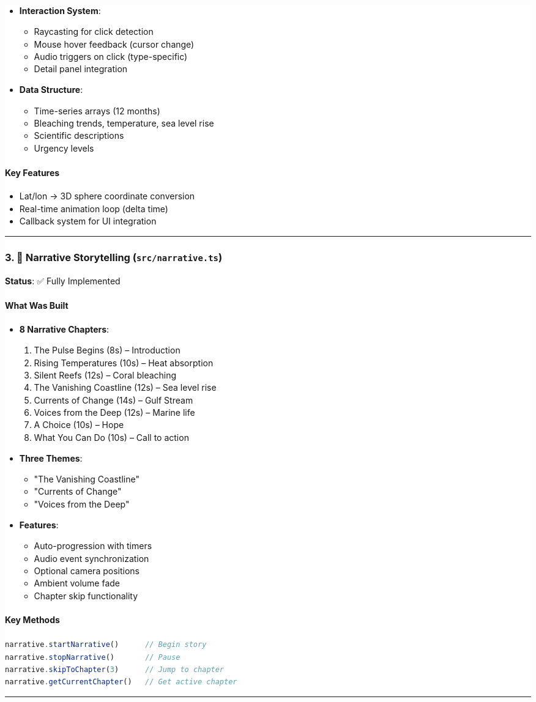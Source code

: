 - **Interaction System**:
  - Raycasting for click detection
  - Mouse hover feedback (cursor change)
  - Audio triggers on click (type-specific)
  - Detail panel integration

- **Data Structure**:
  - Time-series arrays (12 months)
  - Bleaching trends, temperature, sea level rise
  - Scientific descriptions
  - Urgency levels

#### Key Features
- Lat/lon → 3D sphere coordinate conversion
- Real-time animation loop (delta time)
- Callback system for UI integration

---

### 3. 📖 Narrative Storytelling (`src/narrative.ts`)

**Status**: ✅ Fully Implemented

#### What Was Built
- **8 Narrative Chapters**:
  1. The Pulse Begins (8s) – Introduction
  2. Rising Temperatures (10s) – Heat absorption
  3. Silent Reefs (12s) – Coral bleaching
  4. The Vanishing Coastline (12s) – Sea level rise
  5. Currents of Change (14s) – Gulf Stream
  6. Voices from the Deep (12s) – Marine life
  7. A Choice (10s) – Hope
  8. What You Can Do (10s) – Call to action

- **Three Themes**:
  - "The Vanishing Coastline"
  - "Currents of Change"
  - "Voices from the Deep"

- **Features**:
  - Auto-progression with timers
  - Audio event synchronization
  - Optional camera positions
  - Ambient volume fade
  - Chapter skip functionality

#### Key Methods
```typescript
narrative.startNarrative()      // Begin story
narrative.stopNarrative()       // Pause
narrative.skipToChapter(3)      // Jump to chapter
narrative.getCurrentChapter()   // Get active chapter
```

---